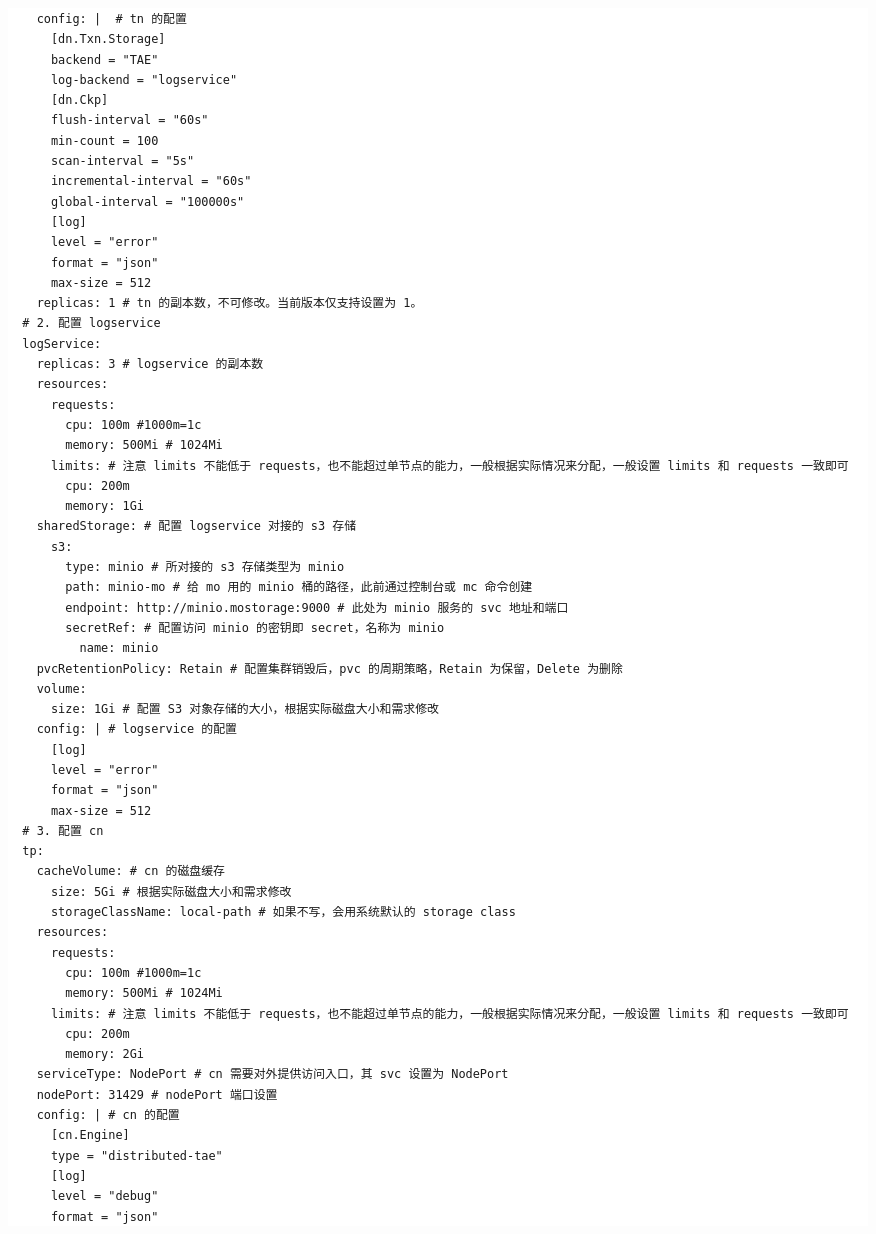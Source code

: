         config: |  # tn 的配置
          [dn.Txn.Storage]
          backend = "TAE"
          log-backend = "logservice"
          [dn.Ckp]
          flush-interval = "60s"
          min-count = 100
          scan-interval = "5s"
          incremental-interval = "60s"
          global-interval = "100000s"
          [log]
          level = "error"
          format = "json"
          max-size = 512
        replicas: 1 # tn 的副本数，不可修改。当前版本仅支持设置为 1。
      # 2. 配置 logservice
      logService:
        replicas: 3 # logservice 的副本数
        resources:
          requests:
            cpu: 100m #1000m=1c
            memory: 500Mi # 1024Mi
          limits: # 注意 limits 不能低于 requests，也不能超过单节点的能力，一般根据实际情况来分配，一般设置 limits 和 requests 一致即可
            cpu: 200m
            memory: 1Gi
        sharedStorage: # 配置 logservice 对接的 s3 存储
          s3:
            type: minio # 所对接的 s3 存储类型为 minio
            path: minio-mo # 给 mo 用的 minio 桶的路径，此前通过控制台或 mc 命令创建
            endpoint: http://minio.mostorage:9000 # 此处为 minio 服务的 svc 地址和端口
            secretRef: # 配置访问 minio 的密钥即 secret，名称为 minio
              name: minio
        pvcRetentionPolicy: Retain # 配置集群销毁后，pvc 的周期策略，Retain 为保留，Delete 为删除
        volume:
          size: 1Gi # 配置 S3 对象存储的大小，根据实际磁盘大小和需求修改
        config: | # logservice 的配置
          [log]
          level = "error"
          format = "json"
          max-size = 512
      # 3. 配置 cn
      tp:
        cacheVolume: # cn 的磁盘缓存
          size: 5Gi # 根据实际磁盘大小和需求修改
          storageClassName: local-path # 如果不写，会用系统默认的 storage class
        resources:
          requests:
            cpu: 100m #1000m=1c
            memory: 500Mi # 1024Mi
          limits: # 注意 limits 不能低于 requests，也不能超过单节点的能力，一般根据实际情况来分配，一般设置 limits 和 requests 一致即可
            cpu: 200m
            memory: 2Gi
        serviceType: NodePort # cn 需要对外提供访问入口，其 svc 设置为 NodePort
        nodePort: 31429 # nodePort 端口设置
        config: | # cn 的配置
          [cn.Engine]
          type = "distributed-tae"
          [log]
          level = "debug"
          format = "json"